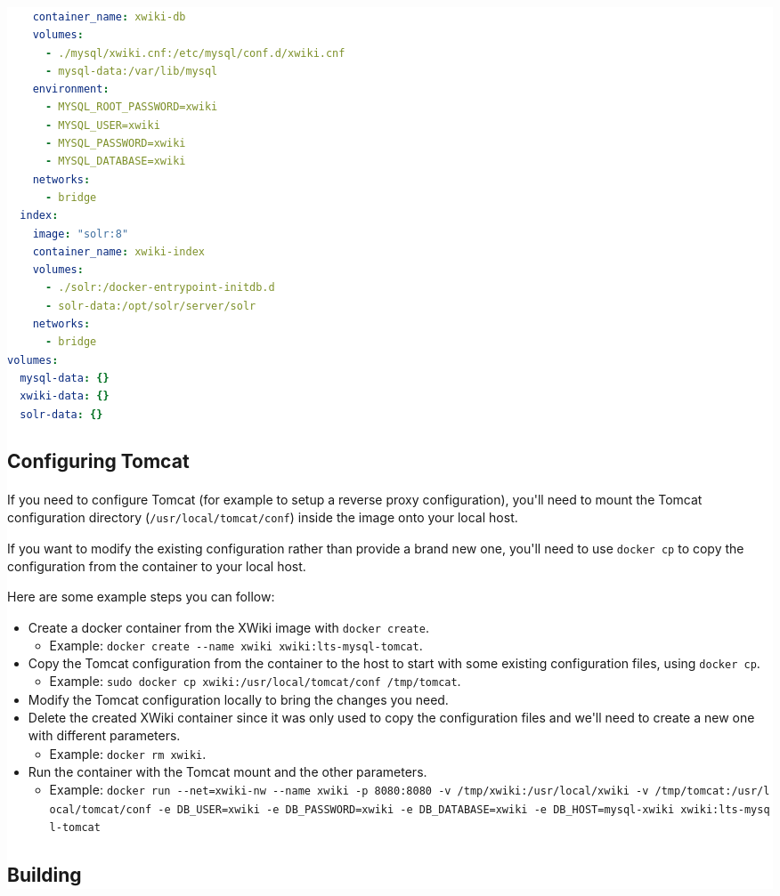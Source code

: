 ```yaml
    container_name: xwiki-db
    volumes:
      - ./mysql/xwiki.cnf:/etc/mysql/conf.d/xwiki.cnf
      - mysql-data:/var/lib/mysql
    environment:
      - MYSQL_ROOT_PASSWORD=xwiki
      - MYSQL_USER=xwiki
      - MYSQL_PASSWORD=xwiki
      - MYSQL_DATABASE=xwiki
    networks:
      - bridge
  index:
    image: "solr:8"
    container_name: xwiki-index
    volumes:
      - ./solr:/docker-entrypoint-initdb.d
      - solr-data:/opt/solr/server/solr
    networks:
      - bridge
volumes:
  mysql-data: {}
  xwiki-data: {}
  solr-data: {}
```

## Configuring Tomcat

If you need to configure Tomcat (for example to setup a reverse proxy configuration), you'll need to mount the Tomcat configuration directory (`/usr/local/tomcat/conf`) inside the image onto your local host.  

If you want to modify the existing configuration rather than provide a brand new one, you'll need to use `docker cp` to copy the configuration from the container to your local host.

Here are some example steps you can follow:

-   Create a docker container from the XWiki image with `docker create`.
    -   Example: `docker create --name xwiki xwiki:lts-mysql-tomcat`.
-   Copy the Tomcat configuration from the container to the host to start with some existing configuration files, using `docker cp`.
    -   Example: `sudo docker cp xwiki:/usr/local/tomcat/conf /tmp/tomcat`.
-   Modify the Tomcat configuration locally to bring the changes you need.
-   Delete the created XWiki container since it was only used to copy the configuration files and we'll need to create a new one with different parameters.
    -   Example: `docker rm xwiki`.
-   Run the container with the Tomcat mount and the other parameters.
    -   Example: `docker run --net=xwiki-nw --name xwiki -p 8080:8080 -v /tmp/xwiki:/usr/local/xwiki -v /tmp/tomcat:/usr/local/tomcat/conf -e DB_USER=xwiki -e DB_PASSWORD=xwiki -e DB_DATABASE=xwiki -e DB_HOST=mysql-xwiki xwiki:lts-mysql-tomcat`

## Building
